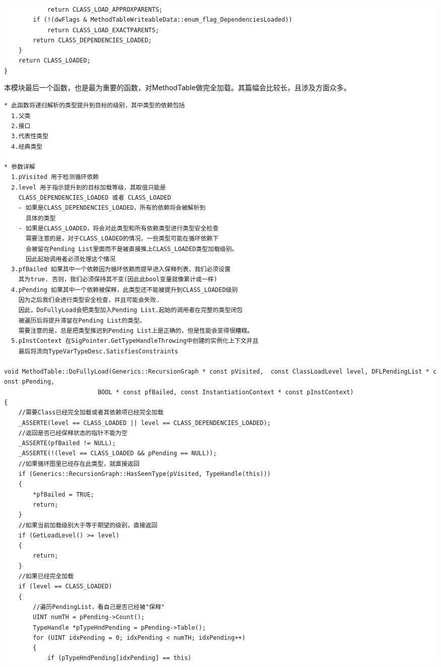                 return CLASS_LOAD_APPROXPARENTS;
            if (!(dwFlags & MethodTableWriteableData::enum_flag_DependenciesLoaded))
                return CLASS_LOAD_EXACTPARENTS;
            return CLASS_DEPENDENCIES_LOADED;
        }
        return CLASS_LOADED;
    }

本模块最后一个函数，也是最为重要的函数，对MethodTable做完全加载。其篇幅会比较长，且涉及方面众多。
    
    * 此函数将递归解析的类型提升到目标的级别，其中类型的依赖包括
      1.父类
      2.接口
      3.代表性类型
      4.经典类型

    * 参数详解
      1.pVisited 用于检测循环依赖
      2.level 用于指示提升到的目标加载等级，其取值只能是
        CLASS_DEPENDENCIES_LOADED 或者 CLASS_LOADED
        - 如果是CLASS_DEPENDENCIES_LOADED，所有的依赖将会被解析到
          具体的类型
        - 如果是CLASS_LOADED，将会对此类型和所有依赖类型进行类型安全检查
          需要注意的是，对于CLASS_LOADED的情况，一些类型可能在循环依赖下
          会被留在Pending List里面而不是被直接推上CLASS_LOADED类型加载级别。
          因此起始调用者必须处理这个情况
      3.pfBailed 如果其中一个依赖因为循环依赖而提早进入保释列表，我们必须设置
        其为true. 否则，我们必须保持其不变(因此此bool变量就像累计或一样)
      4.pPending 如果其中一个依赖被保释，此类型还不能被提升到CLASS_LOADED级别
        因为之后我们会进行类型安全检查，并且可能会失败.
        因此，DoFullyLoad会把类型加入Pending List.起始的调用者在完整的类型闭包
        被遍历后将提升滞留在Pending List的类型。
        需要注意的是，总是把类型推迟到Pending List上是正确的，但是性能会变得很糟糕。
      5.pInstContext 在SigPointer.GetTypeHandleThrowing中创建的实例化上下文并且
        最后将流向TypeVarTypeDesc.SatisfiesConstraints

    void MethodTable::DoFullyLoad(Generics::RecursionGraph * const pVisited,  const ClassLoadLevel level, DFLPendingList * const pPending,
                              BOOL * const pfBailed, const InstantiationContext * const pInstContext)
    {
        //需要Class已经完全加载或者其依赖项已经完全加载
        _ASSERTE(level == CLASS_LOADED || level == CLASS_DEPENDENCIES_LOADED);
        //返回是否已经保释状态的指针不能为空
        _ASSERTE(pfBailed != NULL);
        _ASSERTE(!(level == CLASS_LOADED && pPending == NULL));
        //如果循环图里已经存在此类型，就直接返回
        if (Generics::RecursionGraph::HasSeenType(pVisited, TypeHandle(this)))
        {
            *pfBailed = TRUE;
            return;
        }
        //如果当前加载级别大于等于期望的级别，直接返回
        if (GetLoadLevel() >= level)
        {
            return;
        }
        //如果已经完全加载
        if (level == CLASS_LOADED)
        {
            //遍历PendingList，看自己是否已经被"保释"
            UINT numTH = pPending->Count();
            TypeHandle *pTypeHndPending = pPending->Table();
            for (UINT idxPending = 0; idxPending < numTH; idxPending++)
            {
                if (pTypeHndPending[idxPending] == this)